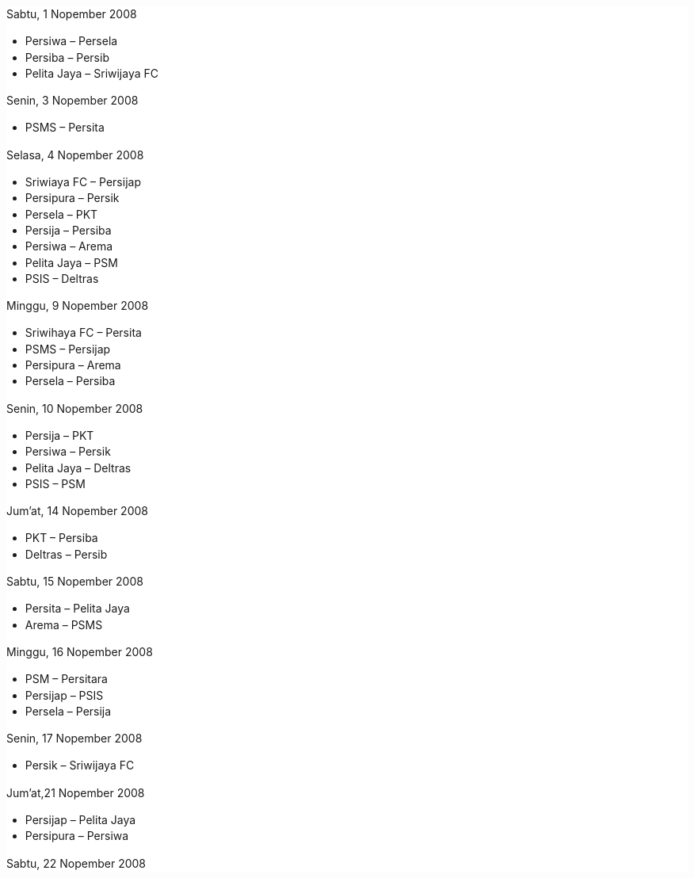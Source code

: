 Sabtu, 1 Nopember 2008

  * Persiwa – Persela
  * Persiba – Persib
  * Pelita Jaya – Sriwijaya FC

Senin, 3 Nopember 2008

  * PSMS – Persita

Selasa, 4 Nopember 2008

  * Sriwiaya FC – Persijap
  * Persipura – Persik
  * Persela – PKT
  * Persija – Persiba
  * Persiwa – Arema
  * Pelita Jaya – PSM
  * PSIS – Deltras

Minggu, 9 Nopember 2008

  * Sriwihaya FC – Persita
  * PSMS – Persijap
  * Persipura – Arema
  * Persela – Persiba

Senin, 10 Nopember 2008

  * Persija – PKT
  * Persiwa – Persik
  * Pelita Jaya – Deltras
  * PSIS &#8211; PSM

Jum’at, 14 Nopember 2008

  * PKT – Persiba
  * Deltras – Persib

Sabtu, 15 Nopember 2008

  * Persita – Pelita Jaya
  * Arema – PSMS

Minggu, 16 Nopember 2008

  * PSM – Persitara
  * Persijap – PSIS
  * Persela – Persija

Senin, 17 Nopember 2008

  * Persik – Sriwijaya FC

Jum’at,21 Nopember 2008

  * Persijap – Pelita Jaya
  * Persipura – Persiwa

Sabtu, 22 Nopember 2008
